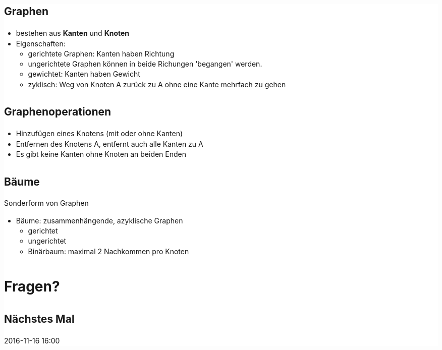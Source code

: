 
## Graphen
* bestehen aus **Kanten** und **Knoten**
* Eigenschaften:
  * gerichtete Graphen: Kanten haben Richtung
  * ungerichtete Graphen können in beide Richungen 'begangen' werden.
  * gewichtet: Kanten haben Gewicht
  * zyklisch: Weg von Knoten A zurück zu A ohne eine Kante mehrfach zu gehen


## Graphenoperationen

* Hinzufügen eines Knotens (mit oder ohne Kanten)
* Entfernen des Knotens A, entfernt auch alle Kanten zu A
* Es gibt keine Kanten ohne Knoten an beiden Enden


## Bäume
Sonderform von Graphen
* Bäume: zusammenhängende, azyklische Graphen
  * gerichtet
  * ungerichtet
  * Binärbaum: maximal 2 Nachkommen pro Knoten



# Fragen?


## Nächstes Mal
2016-11-16 16:00
